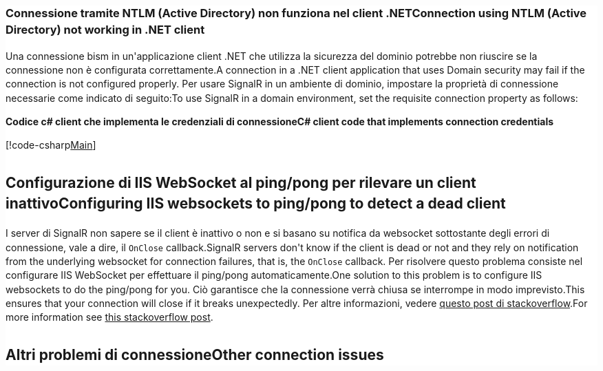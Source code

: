 ### <a name="connection-using-ntlm-active-directory-not-working-in-net-client"></a><span data-ttu-id="452f4-185">Connessione tramite NTLM (Active Directory) non funziona nel client .NET</span><span class="sxs-lookup"><span data-stu-id="452f4-185">Connection using NTLM (Active Directory) not working in .NET client</span></span>

<span data-ttu-id="452f4-186">Una connessione bism in un'applicazione client .NET che utilizza la sicurezza del dominio potrebbe non riuscire se la connessione non è configurata correttamente.</span><span class="sxs-lookup"><span data-stu-id="452f4-186">A connection in a .NET client application that uses Domain security may fail if the connection is not configured properly.</span></span> <span data-ttu-id="452f4-187">Per usare SignalR in un ambiente di dominio, impostare la proprietà di connessione necessarie come indicato di seguito:</span><span class="sxs-lookup"><span data-stu-id="452f4-187">To use SignalR in a domain environment, set the requisite connection property as follows:</span></span>

<span data-ttu-id="452f4-188">**Codice c# client che implementa le credenziali di connessione**</span><span class="sxs-lookup"><span data-stu-id="452f4-188">**C# client code that implements connection credentials**</span></span>

[!code-csharp[Main](troubleshooting/samples/sample9.cs)]

<a id="pong"></a>

## <a name="configuring-iis-websockets-to-pingpong-to-detect-a-dead-client"></a><span data-ttu-id="452f4-189">Configurazione di IIS WebSocket al ping/pong per rilevare un client inattivo</span><span class="sxs-lookup"><span data-stu-id="452f4-189">Configuring IIS websockets to ping/pong to detect a dead client</span></span>

<span data-ttu-id="452f4-190">I server di SignalR non sapere se il client è inattivo o non e si basano su notifica da websocket sottostante degli errori di connessione, vale a dire, il `OnClose` callback.</span><span class="sxs-lookup"><span data-stu-id="452f4-190">SignalR servers don't know if the client is dead or not and they rely on notification from the underlying websocket for connection failures, that is, the `OnClose` callback.</span></span> <span data-ttu-id="452f4-191">Per risolvere questo problema consiste nel configurare IIS WebSocket per effettuare il ping/pong automaticamente.</span><span class="sxs-lookup"><span data-stu-id="452f4-191">One solution to this problem is to configure IIS websockets to do the ping/pong for you.</span></span> <span data-ttu-id="452f4-192">Ciò garantisce che la connessione verrà chiusa se interrompe in modo imprevisto.</span><span class="sxs-lookup"><span data-stu-id="452f4-192">This ensures that your connection will close if it breaks unexpectedly.</span></span> <span data-ttu-id="452f4-193">Per altre informazioni, vedere [questo post di stackoverflow](http://stackoverflow.com/questions/19502755/websocket-clients-state-not-changing-on-network-loss).</span><span class="sxs-lookup"><span data-stu-id="452f4-193">For more information see [this stackoverflow post](http://stackoverflow.com/questions/19502755/websocket-clients-state-not-changing-on-network-loss).</span></span>

<a id="other"></a>

## <a name="other-connection-issues"></a><span data-ttu-id="452f4-194">Altri problemi di connessione</span><span class="sxs-lookup"><span data-stu-id="452f4-194">Other connection issues</span></span>
